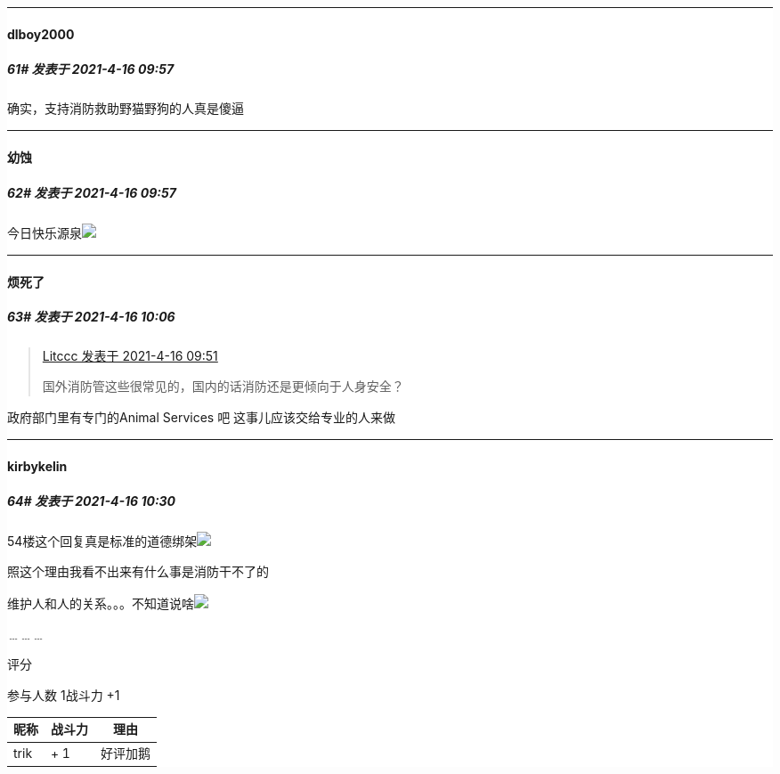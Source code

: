 


*****

####  dlboy2000  
##### 61#       发表于 2021-4-16 09:57


确实，支持消防救助野猫野狗的人真是傻逼


*****

####  幼蚀  
##### 62#       发表于 2021-4-16 09:57


今日快乐源泉<img src="https://static.saraba1st.com/image/smiley/face2017/033.png" referrerpolicy="no-referrer">


*****

####  烦死了  
##### 63#       发表于 2021-4-16 10:06


<blockquote><a href="httphttps://bbs.saraba1st.com/2b/forum.php?mod=redirect&amp;goto=findpost&amp;pid=50954370&amp;ptid=1999269" target="_blank">Litccc 发表于 2021-4-16 09:51</a>

国外消防管这些很常见的，国内的话消防还是更倾向于人身安全？</blockquote>
政府部门里有专门的Animal Services 吧 这事儿应该交给专业的人来做


*****

####  kirbykelin  
##### 64#       发表于 2021-4-16 10:30


54楼这个回复真是标准的道德绑架<img src="https://static.saraba1st.com/image/smiley/face2017/067.png" referrerpolicy="no-referrer">

照这个理由我看不出来有什么事是消防干不了的

维护人和人的关系。。。不知道说啥<img src="https://static.saraba1st.com/image/smiley/face2017/037.png" referrerpolicy="no-referrer">


﹍﹍﹍

评分


 参与人数 1战斗力 +1

|昵称|战斗力|理由|
|----|---|---|
| trik| + 1|好评加鹅|

